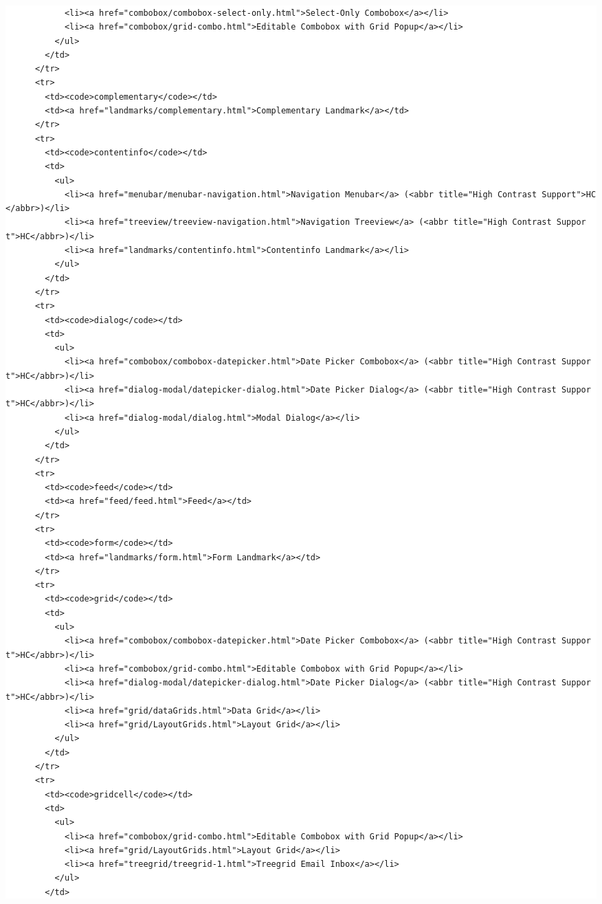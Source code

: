                 <li><a href="combobox/combobox-select-only.html">Select-Only Combobox</a></li>
                <li><a href="combobox/grid-combo.html">Editable Combobox with Grid Popup</a></li>
              </ul>
            </td>
          </tr>
          <tr>
            <td><code>complementary</code></td>
            <td><a href="landmarks/complementary.html">Complementary Landmark</a></td>
          </tr>
          <tr>
            <td><code>contentinfo</code></td>
            <td>
              <ul>
                <li><a href="menubar/menubar-navigation.html">Navigation Menubar</a> (<abbr title="High Contrast Support">HC</abbr>)</li>
                <li><a href="treeview/treeview-navigation.html">Navigation Treeview</a> (<abbr title="High Contrast Support">HC</abbr>)</li>
                <li><a href="landmarks/contentinfo.html">Contentinfo Landmark</a></li>
              </ul>
            </td>
          </tr>
          <tr>
            <td><code>dialog</code></td>
            <td>
              <ul>
                <li><a href="combobox/combobox-datepicker.html">Date Picker Combobox</a> (<abbr title="High Contrast Support">HC</abbr>)</li>
                <li><a href="dialog-modal/datepicker-dialog.html">Date Picker Dialog</a> (<abbr title="High Contrast Support">HC</abbr>)</li>
                <li><a href="dialog-modal/dialog.html">Modal Dialog</a></li>
              </ul>
            </td>
          </tr>
          <tr>
            <td><code>feed</code></td>
            <td><a href="feed/feed.html">Feed</a></td>
          </tr>
          <tr>
            <td><code>form</code></td>
            <td><a href="landmarks/form.html">Form Landmark</a></td>
          </tr>
          <tr>
            <td><code>grid</code></td>
            <td>
              <ul>
                <li><a href="combobox/combobox-datepicker.html">Date Picker Combobox</a> (<abbr title="High Contrast Support">HC</abbr>)</li>
                <li><a href="combobox/grid-combo.html">Editable Combobox with Grid Popup</a></li>
                <li><a href="dialog-modal/datepicker-dialog.html">Date Picker Dialog</a> (<abbr title="High Contrast Support">HC</abbr>)</li>
                <li><a href="grid/dataGrids.html">Data Grid</a></li>
                <li><a href="grid/LayoutGrids.html">Layout Grid</a></li>
              </ul>
            </td>
          </tr>
          <tr>
            <td><code>gridcell</code></td>
            <td>
              <ul>
                <li><a href="combobox/grid-combo.html">Editable Combobox with Grid Popup</a></li>
                <li><a href="grid/LayoutGrids.html">Layout Grid</a></li>
                <li><a href="treegrid/treegrid-1.html">Treegrid Email Inbox</a></li>
              </ul>
            </td>
